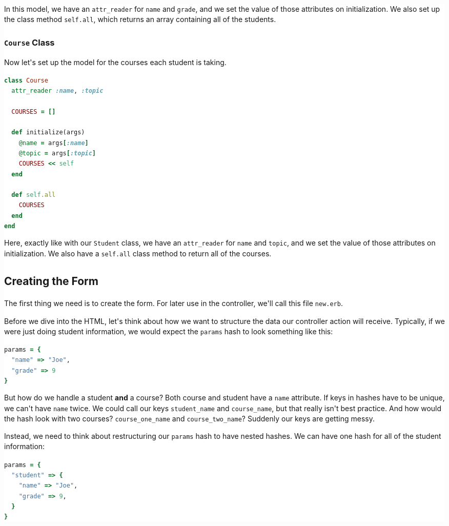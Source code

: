 In this model, we have an `attr_reader` for `name` and `grade`, and we set the value of those attributes on initialization. We also set up the class method `self.all`, which returns an array containing all of the students.

### `Course` Class

Now let's set up the model for the courses each student is taking.

```ruby
class Course
  attr_reader :name, :topic

  COURSES = []

  def initialize(args)
    @name = args[:name]
    @topic = args[:topic]
    COURSES << self
  end

  def self.all
    COURSES
  end
end
```

Here, exactly like with our `Student` class, we have an `attr_reader` for `name` and `topic`, and we set the value of those attributes on initialization. We also have a `self.all` class method to return all of the courses.

## Creating the Form

The first thing we need is to create the form. For later use in the controller, we'll call this file `new.erb`. 

Before we dive into the HTML, let's think about how we want to structure the data our controller action will receive. Typically, if we were just doing student information, we would expect the `params` hash to look something like this:

```ruby
params = {
  "name" => "Joe",
  "grade" => 9
}
```

But how do we handle a student **and** a course? Both course and student have a `name` attribute. If keys in hashes have to be unique, we can't have `name` twice. We could call our keys `student_name` and `course_name`, but that really isn't best practice. And how would the hash look with two courses? `course_one_name` and `course_two_name`? Suddenly our keys are getting messy.

Instead, we need to think about restructuring our `params` hash to have nested hashes. We can have one hash for all of the student information:

```ruby
params = {
  "student" => {
    "name" => "Joe",
    "grade" => 9,
  }
}
```
